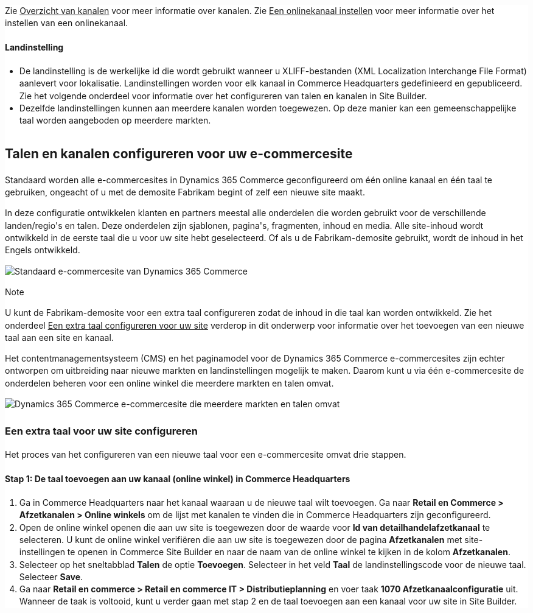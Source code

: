 Zie [Overzicht van kanalen](channels-overview.md) voor meer informatie over kanalen. Zie [Een onlinekanaal instellen](channel-setup-online.md) voor meer informatie over het instellen van een onlinekanaal.

#### <a name="locale"></a>Landinstelling

- De landinstelling is de werkelijke id die wordt gebruikt wanneer u XLIFF-bestanden (XML Localization Interchange File Format) aanlevert voor lokalisatie. Landinstellingen worden voor elk kanaal in Commerce Headquarters gedefinieerd en gepubliceerd. Zie het volgende onderdeel voor informatie over het configureren van talen en kanalen in Site Builder.
- Dezelfde landinstellingen kunnen aan meerdere kanalen worden toegewezen. Op deze manier kan een gemeenschappelijke taal worden aangeboden op meerdere markten.

## <a name="configure-languages-and-channels-for-your-e-commerce-site"></a>Talen en kanalen configureren voor uw e-commercesite

Standaard worden alle e-commercesites in Dynamics 365 Commerce geconfigureerd om één online kanaal en één taal te gebruiken, ongeacht of u met de demosite Fabrikam begint of zelf een nieuwe site maakt.

In deze configuratie ontwikkelen klanten en partners meestal alle onderdelen die worden gebruikt voor de verschillende landen/regio's en talen. Deze onderdelen zijn sjablonen, pagina's, fragmenten, inhoud en media. Alle site-inhoud wordt ontwikkeld in de eerste taal die u voor uw site hebt geselecteerd. Of als u de Fabrikam-demosite gebruikt, wordt de inhoud in het Engels ontwikkeld.

![Standaard e-commercesite van Dynamics 365 Commerce](media/loc-guide-1.png)

> [!NOTE]
> U kunt de Fabrikam-demosite voor een extra taal configureren zodat de inhoud in die taal kan worden ontwikkeld. Zie het onderdeel [Een extra taal configureren voor uw site](#configure-an-additional-language-for-your-site) verderop in dit onderwerp voor informatie over het toevoegen van een nieuwe taal aan een site en kanaal.

Het contentmanagementsysteem (CMS) en het paginamodel voor de Dynamics 365 Commerce e-commercesites zijn echter ontworpen om uitbreiding naar nieuwe markten en landinstellingen mogelijk te maken. Daarom kunt u via één e-commercesite de onderdelen beheren voor een online winkel die meerdere markten en talen omvat.

![Dynamics 365 Commerce e-commercesite die meerdere markten en talen omvat](media/loc-guide-2.png)

### <a name="configure-an-additional-language-for-your-site"></a>Een extra taal voor uw site configureren

Het proces van het configureren van een nieuwe taal voor een e-commercesite omvat drie stappen.

#### <a name="step-1-add-the-language-to-your-channel-online-store-in-commerce-headquarters"></a>Stap 1: De taal toevoegen aan uw kanaal (online winkel) in Commerce Headquarters

1. Ga in Commerce Headquarters naar het kanaal waaraan u de nieuwe taal wilt toevoegen. Ga naar **Retail en Commerce \> Afzetkanalen \> Online winkels** om de lijst met kanalen te vinden die in Commerce Headquarters zijn geconfigureerd.
1. Open de online winkel openen die aan uw site is toegewezen door de waarde voor **Id van detailhandelafzetkanaal** te selecteren. U kunt de online winkel verifiëren die aan uw site is toegewezen door de pagina **Afzetkanalen** met site-instellingen te openen in Commerce Site Builder en naar de naam van de online winkel te kijken in de kolom **Afzetkanalen**. 
1. Selecteer op het sneltabblad **Talen** de optie **Toevoegen**. Selecteer in het veld **Taal** de landinstellingscode voor de nieuwe taal. Selecteer **Save**.
1. Ga naar **Retail en commerce \> Retail en commerce IT \> Distributieplanning** en voer taak **1070 Afzetkanaalconfiguratie** uit. Wanneer de taak is voltooid, kunt u verder gaan met stap 2 en de taal toevoegen aan een kanaal voor uw site in Site Builder.
